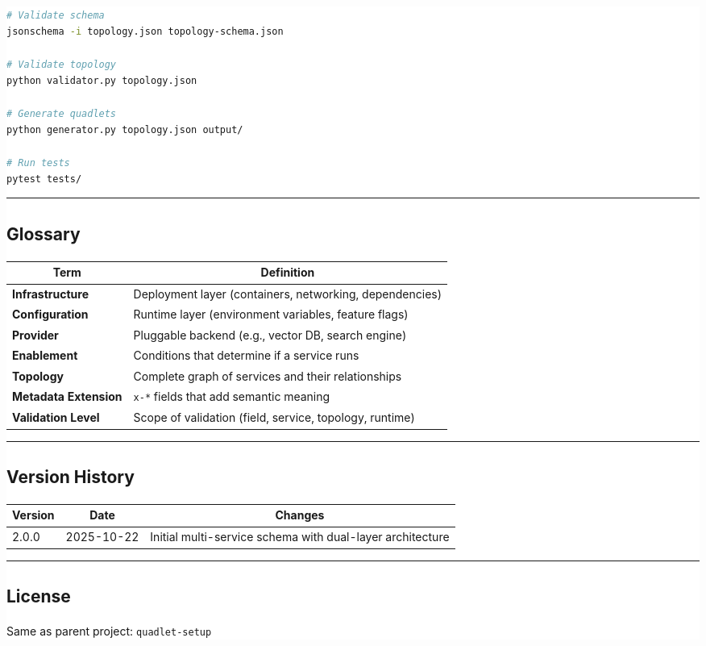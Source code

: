 ```bash
# Validate schema
jsonschema -i topology.json topology-schema.json

# Validate topology
python validator.py topology.json

# Generate quadlets
python generator.py topology.json output/

# Run tests
pytest tests/
```

---

## Glossary

| Term | Definition |
|------|------------|
| **Infrastructure** | Deployment layer (containers, networking, dependencies) |
| **Configuration** | Runtime layer (environment variables, feature flags) |
| **Provider** | Pluggable backend (e.g., vector DB, search engine) |
| **Enablement** | Conditions that determine if a service runs |
| **Topology** | Complete graph of services and their relationships |
| **Metadata Extension** | `x-*` fields that add semantic meaning |
| **Validation Level** | Scope of validation (field, service, topology, runtime) |

---

## Version History

| Version | Date | Changes |
|---------|------|---------|
| 2.0.0 | 2025-10-22 | Initial multi-service schema with dual-layer architecture |

---

## License

Same as parent project: `quadlet-setup`

